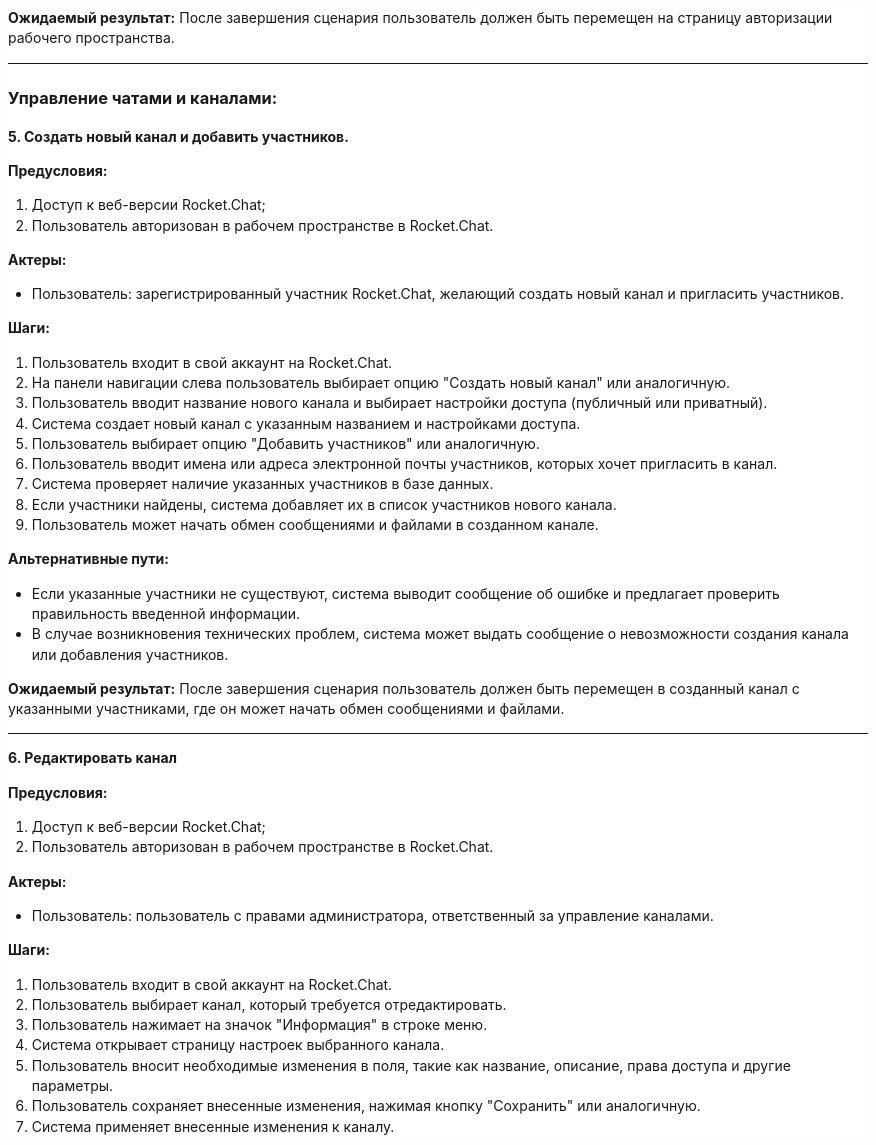 **Ожидаемый результат:**
После завершения сценария пользователь должен быть перемещен на страницу авторизации рабочего пространства.
***
### Управление чатами и каналами:

**5. Создать новый канал и добавить участников.**

**Предусловия:** 
1. Доступ к веб-версии Rocket.Chat;
2. Пользователь авторизован в рабочем пространстве в Rocket.Chat.

**Актеры:**
- Пользователь: зарегистрированный участник Rocket.Chat, желающий создать новый канал и пригласить участников.

**Шаги:**
1. Пользователь входит в свой аккаунт на Rocket.Chat.
2. На панели навигации слева пользователь выбирает опцию "Создать новый канал" или аналогичную.
3. Пользователь вводит название нового канала и выбирает настройки доступа (публичный или приватный).
4. Система создает новый канал с указанным названием и настройками доступа.
5. Пользователь выбирает опцию "Добавить участников" или аналогичную.
6. Пользователь вводит имена или адреса электронной почты участников, которых хочет пригласить в канал.
7. Система проверяет наличие указанных участников в базе данных.
8. Если участники найдены, система добавляет их в список участников нового канала.
9. Пользователь может начать обмен сообщениями и файлами в созданном канале.

**Альтернативные пути:**
- Если указанные участники не существуют, система выводит сообщение об ошибке и предлагает проверить правильность введенной информации.
- В случае возникновения технических проблем, система может выдать сообщение о невозможности создания канала или добавления участников.

**Ожидаемый результат:**
После завершения сценария пользователь должен быть перемещен в созданный канал с указанными участниками, где он может начать обмен сообщениями и файлами.
***
**6. Редактировать канал**

**Предусловия:** 
1. Доступ к веб-версии Rocket.Chat;
2. Пользователь авторизован в рабочем пространстве в Rocket.Chat.

**Актеры:**
- Пользователь: пользователь с правами администратора, ответственный за управление каналами.

**Шаги:**
1. Пользователь входит в свой аккаунт на Rocket.Chat.
2. Пользователь выбирает канал, который требуется отредактировать.
3. Пользователь нажимает на значок "Информация" в строке меню.
4. Система открывает страницу настроек выбранного канала.
5. Пользователь вносит необходимые изменения в поля, такие как название, описание, права доступа и другие параметры.
6. Пользователь сохраняет внесенные изменения, нажимая кнопку "Сохранить" или аналогичную.
7. Система применяет внесенные изменения к каналу.
